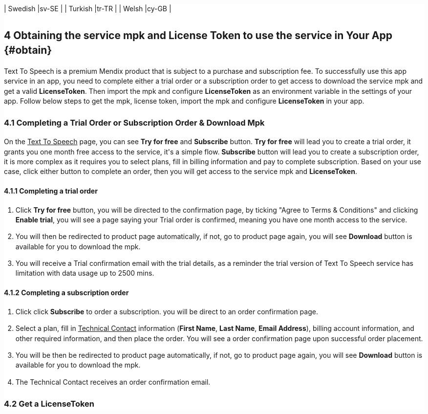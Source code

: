 | Swedish |sv-SE |
| Turkish |tr-TR |
| Welsh |cy-GB |


## 4 Obtaining the service mpk and License Token to use the service in Your App {#obtain}

Text To Speech is a premium Mendix product that is subject to a purchase and subscription fee. To successfully use this app service in an app, you need to complete either a trial order or a subscription order to get access to download the service mpk and get a valid **LicenseToken**. Then import the mpk and configure **LicenseToken** as an environment variable in the settings of your app. Follow below steps to get the mpk, license token, import the mpk and configure **LicenseToken** in your app.

### 4.1  Completing a Trial Order or Subscription Order & Download Mpk

On the [Text To Speech](https://marketplace.mendix.com/link/component/118409) page, you can see **Try for free** and **Subscribe** button.  **Try for free** will lead you to create a trial order, it grants you one month free access to the service, it's a simple flow.  **Subscribe** button will lead you to create a subscription order, it is more complex as it requires you to select plans, fill in billing information and pay to complete subscription. Based on your use case, click either button to complete an order, then you will get access to the service mpk and **LicenseToken**. 

#### 4.1.1 Completing a trial order 

1. Click **Try for free** button, you will be directed to the confirmation page, by ticking "Agree to Terms & Conditions" and clicking **Enable trial**, you will see a page saying your Trial order is confirmed, meaning you have one month access to the service.

2. You will then be redirected to product page automatically, if not, go to product page again, you will see **Download** button is available for you to download the mpk. 

3. You will receive a Trial confirmation email with the trial details, as a reminder the trial version of Text To Speech service has limitation with data usage up to 2500 mins.

#### 4.1.2 Completing a subscription order

1. Click click **Subscribe** to order a subscription. you will be direct to an order confirmation page.

2. Select a plan, fill in [Technical Contact](/developerportal/collaborate/app-roles#technical-contact) information (**First Name**, **Last Name**, **Email Address**), billing account information, and other required information, and then place the order. You will see a order confirmation page upon successful order placement. 

3. You will be then be redirected to product page automatically, if not, go to product page again, you will see **Download** button is available for you to download the mpk. 

4. The Technical Contact receives an order confirmation email.

### 4.2 Get a LicenseToken 
